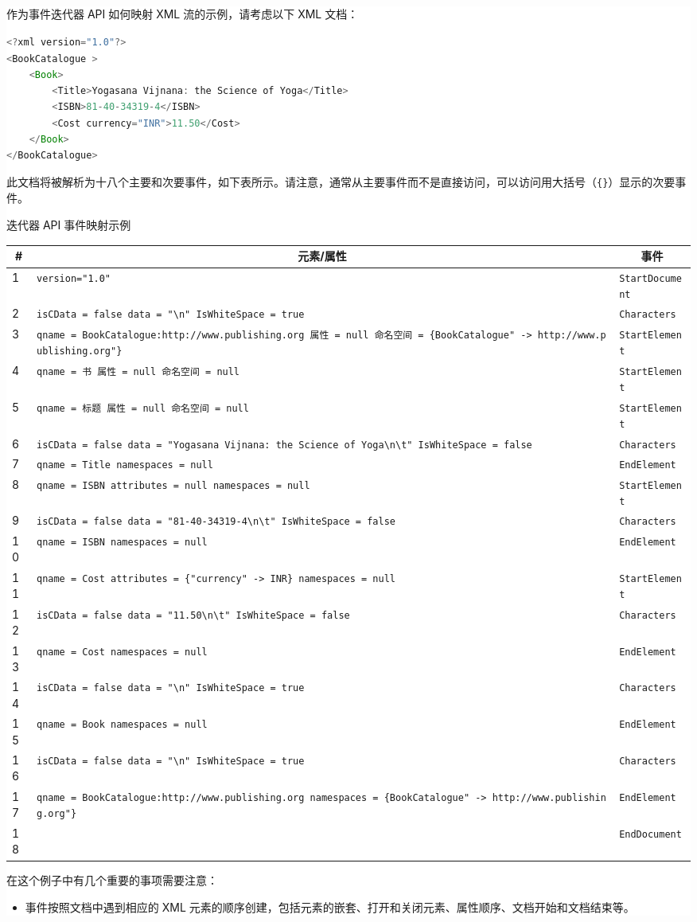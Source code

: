 作为事件迭代器 API 如何映射 XML 流的示例，请考虑以下 XML 文档：

```java
<?xml version="1.0"?>
<BookCatalogue >
    <Book>
        <Title>Yogasana Vijnana: the Science of Yoga</Title>
        <ISBN>81-40-34319-4</ISBN>
        <Cost currency="INR">11.50</Cost>
    </Book>
</BookCatalogue>

```

此文档将被解析为十八个主要和次要事件，如下表所示。请注意，通常从主要事件而不是直接访问，可以访问用大括号（`{}`）显示的次要事件。

迭代器 API 事件映射示例

| # | 元素/属性 | 事件 |
| --- | --- | --- |
| 1 | `version="1.0"` | `StartDocument` |
| 2 | `isCData = false data = "\n" IsWhiteSpace = true` | `Characters` |
| 3 | `qname = BookCatalogue:http://www.publishing.org 属性 = null 命名空间 = {BookCatalogue" -> http://www.publishing.org"}` | `StartElement` |
| 4 | `qname = 书 属性 = null 命名空间 = null` | `StartElement` |
| 5 | `qname = 标题 属性 = null 命名空间 = null` | `StartElement` |
| 6 | `isCData = false data = "Yogasana Vijnana: the Science of Yoga\n\t" IsWhiteSpace = false` | `Characters` |
| 7 | `qname = Title namespaces = null` | `EndElement` |
| 8 | `qname = ISBN attributes = null namespaces = null` | `StartElement` |
| 9 | `isCData = false data = "81-40-34319-4\n\t" IsWhiteSpace = false` | `Characters` |
| 10 | `qname = ISBN namespaces = null` | `EndElement` |
| 11 | `qname = Cost attributes = {"currency" -> INR} namespaces = null` | `StartElement` |
| 12 | `isCData = false data = "11.50\n\t" IsWhiteSpace = false` | `Characters` |
| 13 | `qname = Cost namespaces = null` | `EndElement` |
| 14 | `isCData = false data = "\n" IsWhiteSpace = true` | `Characters` |
| 15 | `qname = Book namespaces = null` | `EndElement` |
| 16 | `isCData = false data = "\n" IsWhiteSpace = true` | `Characters` |
| 17 | `qname = BookCatalogue:http://www.publishing.org namespaces = {BookCatalogue" -> http://www.publishing.org"}` | `EndElement` |
| 18 |  | `EndDocument` |

在这个例子中有几个重要的事项需要注意：

+   事件按照文档中遇到相应的 XML 元素的顺序创建，包括元素的嵌套、打开和关闭元素、属性顺序、文档开始和文档结束等。
